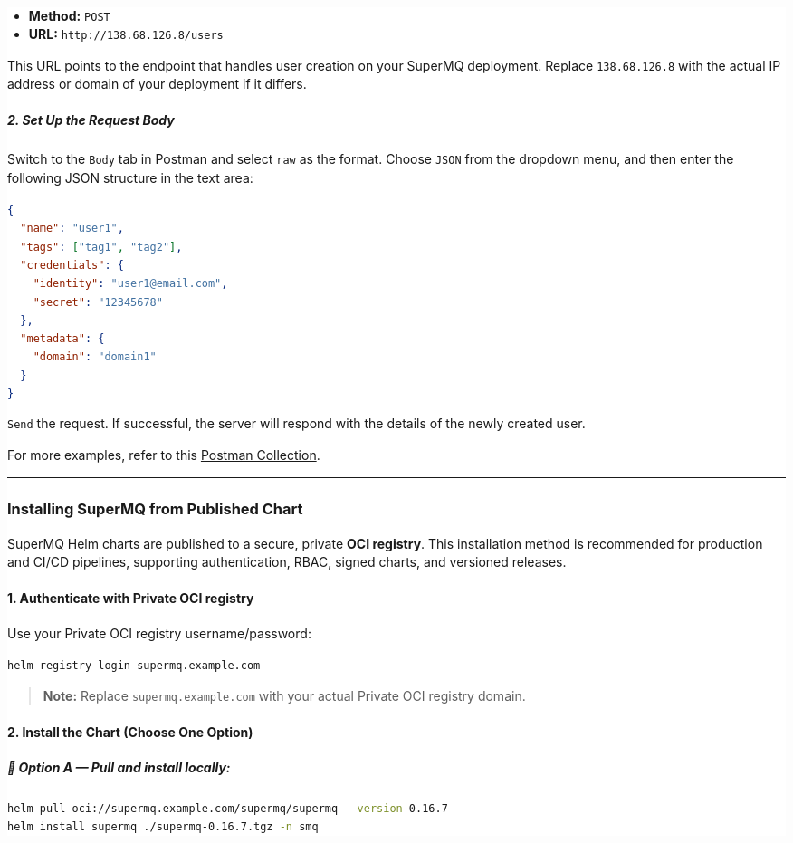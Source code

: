 - **Method:** `POST`
- **URL:** `http://138.68.126.8/users`

This URL points to the endpoint that handles user creation on your SuperMQ deployment. Replace `138.68.126.8` with the actual IP address or domain of your deployment if it differs.

##### 2. Set Up the Request Body

Switch to the `Body` tab in Postman and select `raw` as the format. Choose `JSON` from the dropdown menu, and then enter the following JSON structure in the text area:

```json
{
  "name": "user1",
  "tags": ["tag1", "tag2"],
  "credentials": {
    "identity": "user1@email.com",
    "secret": "12345678"
  },
  "metadata": {
    "domain": "domain1"
  }
}
```

`Send` the request. If successful, the server will respond with the details of the newly created user.

For more examples, refer to this [Postman Collection](https://elements.getpostman.com/redirect?entityId=38532610-ef9a0562-b353-4d2c-8aca-a5fae35ad0ad&entityType=collection).

---

### Installing SuperMQ from Published Chart

SuperMQ Helm charts are published to a secure, private **OCI registry**. This installation method is recommended for production and CI/CD pipelines, supporting authentication, RBAC, signed charts, and versioned releases.

#### 1. Authenticate with Private OCI registry

Use your Private OCI registry username/password:

```bash
helm registry login supermq.example.com
```

> **Note:** Replace `supermq.example.com` with your actual Private OCI registry domain.

#### 2. Install the Chart (Choose One Option)

##### 🔹 Option A — Pull and install locally:

```bash
helm pull oci://supermq.example.com/supermq/supermq --version 0.16.7
helm install supermq ./supermq-0.16.7.tgz -n smq
```


[ingress-yaml]: https://github.com/absmach/devops/blob/master/charts/mainflux/templates/ingress.yaml#L141
[ingress-controller-args]: https://kubernetes.github.io/ingress-nginx/user-guide/cli-arguments/
[ingress-controller-tcp-udp]: https://kubernetes.github.io/ingress-nginx/user-guide/exposing-tcp-udp-services/
[authentication]: ./authentication.md
[makefile]: https://github.com/absmach/supermq/blob/master/docker/ssl/Makefile
[secrets]: https://github.com/absmach/devops/blob/master/charts/mainflux/secrets/secrets.sh